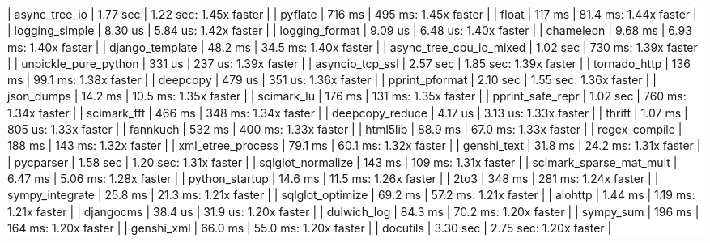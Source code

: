 | async_tree_io            | 1.77 sec                                               | 1.22 sec: 1.45x faster                                                   |
| pyflate                  | 716 ms                                                 | 495 ms: 1.45x faster                                                     |
| float                    | 117 ms                                                 | 81.4 ms: 1.44x faster                                                    |
| logging_simple           | 8.30 us                                                | 5.84 us: 1.42x faster                                                    |
| logging_format           | 9.09 us                                                | 6.48 us: 1.40x faster                                                    |
| chameleon                | 9.68 ms                                                | 6.93 ms: 1.40x faster                                                    |
| django_template          | 48.2 ms                                                | 34.5 ms: 1.40x faster                                                    |
| async_tree_cpu_io_mixed  | 1.02 sec                                               | 730 ms: 1.39x faster                                                     |
| unpickle_pure_python     | 331 us                                                 | 237 us: 1.39x faster                                                     |
| asyncio_tcp_ssl          | 2.57 sec                                               | 1.85 sec: 1.39x faster                                                   |
| tornado_http             | 136 ms                                                 | 99.1 ms: 1.38x faster                                                    |
| deepcopy                 | 479 us                                                 | 351 us: 1.36x faster                                                     |
| pprint_pformat           | 2.10 sec                                               | 1.55 sec: 1.36x faster                                                   |
| json_dumps               | 14.2 ms                                                | 10.5 ms: 1.35x faster                                                    |
| scimark_lu               | 176 ms                                                 | 131 ms: 1.35x faster                                                     |
| pprint_safe_repr         | 1.02 sec                                               | 760 ms: 1.34x faster                                                     |
| scimark_fft              | 466 ms                                                 | 348 ms: 1.34x faster                                                     |
| deepcopy_reduce          | 4.17 us                                                | 3.13 us: 1.33x faster                                                    |
| thrift                   | 1.07 ms                                                | 805 us: 1.33x faster                                                     |
| fannkuch                 | 532 ms                                                 | 400 ms: 1.33x faster                                                     |
| html5lib                 | 88.9 ms                                                | 67.0 ms: 1.33x faster                                                    |
| regex_compile            | 188 ms                                                 | 143 ms: 1.32x faster                                                     |
| xml_etree_process        | 79.1 ms                                                | 60.1 ms: 1.32x faster                                                    |
| genshi_text              | 31.8 ms                                                | 24.2 ms: 1.31x faster                                                    |
| pycparser                | 1.58 sec                                               | 1.20 sec: 1.31x faster                                                   |
| sqlglot_normalize        | 143 ms                                                 | 109 ms: 1.31x faster                                                     |
| scimark_sparse_mat_mult  | 6.47 ms                                                | 5.06 ms: 1.28x faster                                                    |
| python_startup           | 14.6 ms                                                | 11.5 ms: 1.26x faster                                                    |
| 2to3                     | 348 ms                                                 | 281 ms: 1.24x faster                                                     |
| sympy_integrate          | 25.8 ms                                                | 21.3 ms: 1.21x faster                                                    |
| sqlglot_optimize         | 69.2 ms                                                | 57.2 ms: 1.21x faster                                                    |
| aiohttp                  | 1.44 ms                                                | 1.19 ms: 1.21x faster                                                    |
| djangocms                | 38.4 us                                                | 31.9 us: 1.20x faster                                                    |
| dulwich_log              | 84.3 ms                                                | 70.2 ms: 1.20x faster                                                    |
| sympy_sum                | 196 ms                                                 | 164 ms: 1.20x faster                                                     |
| genshi_xml               | 66.0 ms                                                | 55.0 ms: 1.20x faster                                                    |
| docutils                 | 3.30 sec                                               | 2.75 sec: 1.20x faster                                                   |